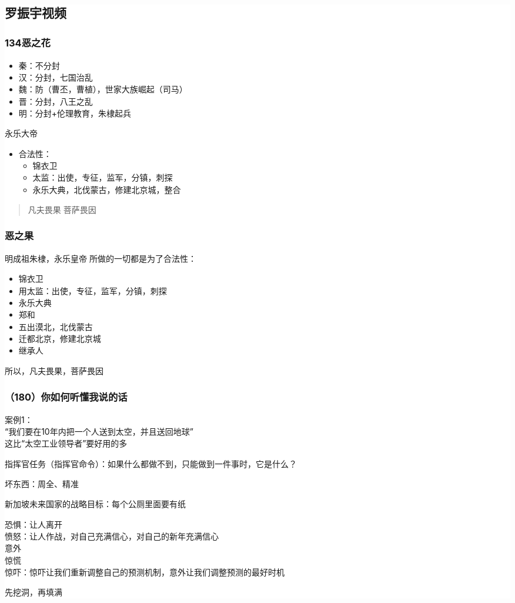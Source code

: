 




## 罗振宇视频
### 134恶之花
- 秦：不分封
- 汉：分封，七国治乱
- 魏：防（曹丕，曹植），世家大族崛起（司马）
- 晋：分封，八王之乱
- 明：分封+伦理教育，朱棣起兵

永乐大帝
- 合法性：
    - 锦衣卫
    - 太监：出使，专征，监军，分镇，刺探
    - 永乐大典，北伐蒙古，修建北京城，整合

>凡夫畏果
菩萨畏因

### 恶之果

明成祖朱棣，永乐皇帝
所做的一切都是为了合法性：
- 锦衣卫
- 用太监：出使，专征，监军，分镇，刺探
- 永乐大典
- 郑和
- 五出漠北，北伐蒙古
- 迁都北京，修建北京城
- 继承人

所以，凡夫畏果，菩萨畏因

### （180）你如何听懂我说的话
案例1：  
“我们要在10年内把一个人送到太空，并且送回地球”  
这比“太空工业领导者”要好用的多  

指挥官任务（指挥官命令）：如果什么都做不到，只能做到一件事时，它是什么？  

坏东西：周全、精准  

新加坡未来国家的战略目标：每个公厕里面要有纸  


恐惧：让人离开  
愤怒：让人作战，对自己充满信心，对自己的新年充满信心  
意外  
惊慌  
惊吓：惊吓让我们重新调整自己的预测机制，意外让我们调整预测的最好时机  


先挖洞，再填满
